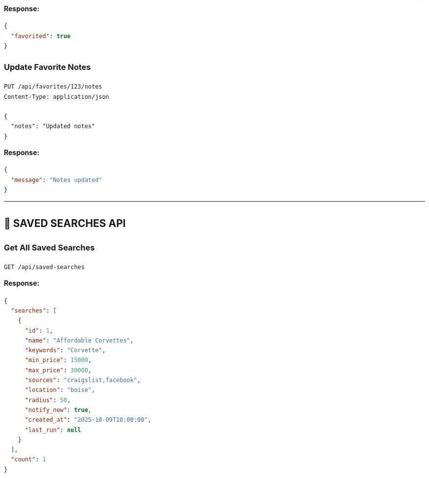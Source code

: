 **Response:**
```json
{
  "favorited": true
}
```

### Update Favorite Notes
```http
PUT /api/favorites/123/notes
Content-Type: application/json

{
  "notes": "Updated notes"
}
```

**Response:**
```json
{
  "message": "Notes updated"
}
```

---

## 💾 SAVED SEARCHES API

### Get All Saved Searches
```http
GET /api/saved-searches
```

**Response:**
```json
{
  "searches": [
    {
      "id": 1,
      "name": "Affordable Corvettes",
      "keywords": "Corvette",
      "min_price": 15000,
      "max_price": 30000,
      "sources": "craigslist,facebook",
      "location": "boise",
      "radius": 50,
      "notify_new": true,
      "created_at": "2025-10-09T10:00:00",
      "last_run": null
    }
  ],
  "count": 1
}
```
